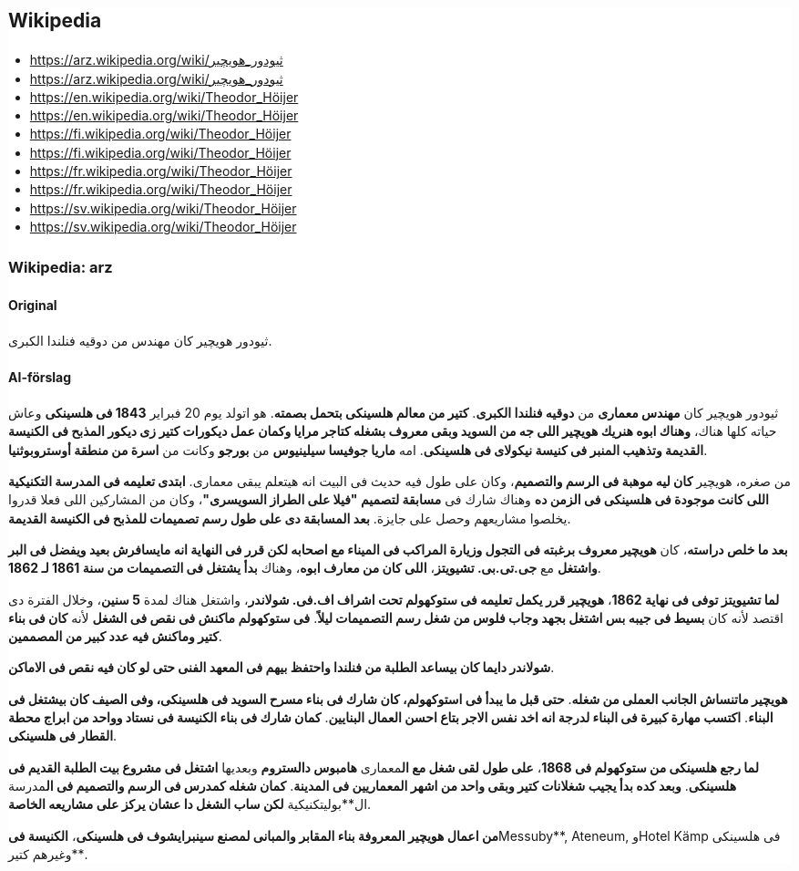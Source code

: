 ## Wikipedia 
* https://arz.wikipedia.org/wiki/ثيودور_هويچير  
* https://arz.wikipedia.org/wiki/ثيودور_هويچير  
* https://en.wikipedia.org/wiki/Theodor_Höijer  
* https://en.wikipedia.org/wiki/Theodor_Höijer  
* https://fi.wikipedia.org/wiki/Theodor_Höijer  
* https://fi.wikipedia.org/wiki/Theodor_Höijer  
* https://fr.wikipedia.org/wiki/Theodor_Höijer  
* https://fr.wikipedia.org/wiki/Theodor_Höijer  
* https://sv.wikipedia.org/wiki/Theodor_Höijer  
* https://sv.wikipedia.org/wiki/Theodor_Höijer  

### Wikipedia: arz  
#### Original  
ثيودور هويچير كان مهندس من دوقيه فنلندا الكبرى.

#### AI-förslag  
ثيودور هويچير كان **مهندس معمارى** من **دوقيه فنلندا الكبرى**. **كتير من معالم هلسينكى بتحمل بصمته**. هو اتولد يوم 20 فبراير **1843 فى هلسينكى** وعاش حياته كلها هناك، **وهناك ابوه هنريك هويچير اللى جه من السويد وبقى معروف بشغله كتاجر مرايا وكمان عمل ديكورات كتير زى ديكور المذبح فى الكنيسة القديمة وتذهيب المنبر فى كنيسة نيكولاى فى هلسينكى**. امه **ماريا جوفيسا سيلينيوس** من **بورجو** وكانت من **اسرة من منطقة أوستروبوثنيا**.

من صغره، هويچير **كان ليه موهبة فى الرسم والتصميم**، وكان على طول فيه حديث فى البيت انه هيتعلم يبقى معمارى. **ابتدى تعليمه فى المدرسة التكنيكية اللى كانت موجودة فى هلسينكى فى الزمن ده** وهناك شارك فى **مسابقة لتصميم "فيلا على الطراز السويسرى"**، وكان من المشاركين اللى فعلا قدروا يخلصوا مشاريعهم وحصل على جايزة. **بعد المسابقة دى على طول رسم تصميمات للمذبح فى الكنيسة القديمة**.

**بعد ما خلص دراسته**، كان **هويچير معروف برغبته فى التجول وزيارة المراكب فى الميناء مع اصحابه لكن قرر فى النهاية انه مايسافرش بعيد ويفضل فى البر واشتغل** مع **جى.تى.بى. تشيويتز**، **اللى كان من معارف ابوه**، وهناك **بدأ يشتغل فى التصميمات من سنة 1861 لـ 1862**.

**لما تشيويتز توفى فى نهاية 1862**، **هويچير قرر يكمل تعليمه فى ستوكهولم تحت اشراف اف.فى. شولاندر**، واشتغل هناك لمدة **5 سنين**، وخلال الفترة دى اقتصد لأنه كان **بسيط فى جيبه بس اشتغل بجهد وجاب فلوس من شغل رسم التصميمات ليلاً**. **فى ستوكهولم ماكنش فى نقص فى الشغل** لأنه **كان فى بناء كتير وماكنش فيه عدد كبير من المصممين**.

**شولاندر دايما كان بيساعد الطلبة من فنلندا واحتفظ بيهم فى المعهد الفنى حتى لو كان فيه نقص فى الاماكن**.

**هويچير ماتنساش الجانب العملى من شغله**. **حتى قبل ما يبدأ فى استوكهولم، كان شارك فى بناء مسرح السويد فى هلسينكى، وفى الصيف كان بيشتغل فى البناء**. **اكتسب مهارة كبيرة فى البناء لدرجة انه اخد نفس الاجر بتاع احسن العمال البنايين**. **كمان شارك فى بناء الكنيسة فى نستاد وواحد من ابراج محطة القطار فى هلسينكى**.

**لما رجع هلسينكى من ستوكهولم فى 1868**، **على طول لقى شغل مع ال**معمارى **هامبوس دالستروم** وبعديها **اشتغل فى مشروع بيت الطلبة القديم فى هلسينكى**. **وبعد كده بدأ يجيب شغلانات كتير وبقى واحد من اشهر المعماريين فى المدينة**. **كمان شغله كمدرس فى الرسم والتصميم فى ال**مدرسة ال**بوليتكنيكية **لكن ساب الشغل دا عشان يركز على مشاريعه الخاصة**.

**من اعمال هويچير المعروفة بناء المقابر والمبانى لمصنع سينبرايشوف فى هلسينكى**، **الكنيسة فى**Messuby**, Ateneum, وHotel Kämp فى هلسينكى وغيرهم كتير**.
